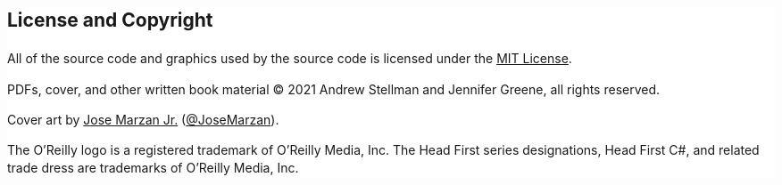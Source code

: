 ## License and Copyright

All of the source code and graphics used by the source code is licensed under the [MIT License](https://github.com/head-first-csharp/fourth-edition/blob/master/LICENSE).

PDFs, cover, and other written book material © 2021 Andrew Stellman and Jennifer Greene, all rights reserved.

Cover art by [Jose Marzan Jr.](http://josemarzan.com/) ([@JoseMarzan](https://twitter.com/JoseMarzan)).

The O’Reilly logo is a registered trademark of O’Reilly Media, Inc. The Head First series designations, Head First C#, and related trade dress are trademarks of O’Reilly Media, Inc.
